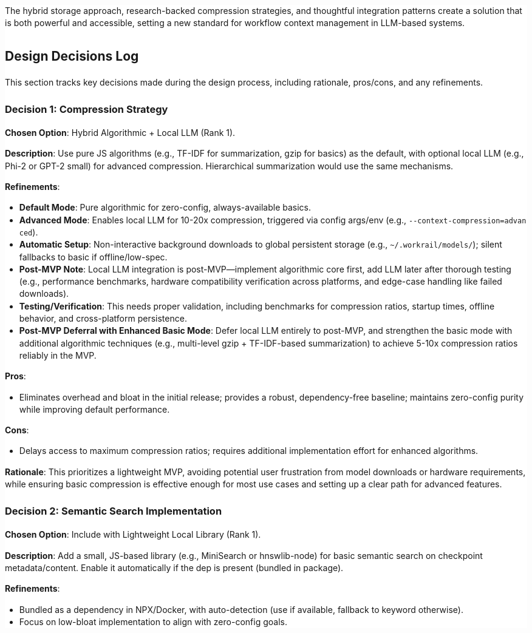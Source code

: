 The hybrid storage approach, research-backed compression strategies, and thoughtful integration patterns create a solution that is both powerful and accessible, setting a new standard for workflow context management in LLM-based systems. 

## Design Decisions Log

This section tracks key decisions made during the design process, including rationale, pros/cons, and any refinements.

### Decision 1: Compression Strategy

**Chosen Option**: Hybrid Algorithmic + Local LLM (Rank 1).

**Description**: Use pure JS algorithms (e.g., TF-IDF for summarization, gzip for basics) as the default, with optional local LLM (e.g., Phi-2 or GPT-2 small) for advanced compression. Hierarchical summarization would use the same mechanisms.

**Refinements**:
- **Default Mode**: Pure algorithmic for zero-config, always-available basics.
- **Advanced Mode**: Enables local LLM for 10-20x compression, triggered via config args/env (e.g., `--context-compression=advanced`).
- **Automatic Setup**: Non-interactive background downloads to global persistent storage (e.g., `~/.workrail/models/`); silent fallbacks to basic if offline/low-spec.
- **Post-MVP Note**: Local LLM integration is post-MVP—implement algorithmic core first, add LLM later after thorough testing (e.g., performance benchmarks, hardware compatibility verification across platforms, and edge-case handling like failed downloads).
- **Testing/Verification**: This needs proper validation, including benchmarks for compression ratios, startup times, offline behavior, and cross-platform persistence.
- **Post-MVP Deferral with Enhanced Basic Mode**: Defer local LLM entirely to post-MVP, and strengthen the basic mode with additional algorithmic techniques (e.g., multi-level gzip + TF-IDF-based summarization) to achieve 5-10x compression ratios reliably in the MVP.

**Pros**:
- Eliminates overhead and bloat in the initial release; provides a robust, dependency-free baseline; maintains zero-config purity while improving default performance.

**Cons**:
- Delays access to maximum compression ratios; requires additional implementation effort for enhanced algorithms.

**Rationale**: This prioritizes a lightweight MVP, avoiding potential user frustration from model downloads or hardware requirements, while ensuring basic compression is effective enough for most use cases and setting up a clear path for advanced features.

### Decision 2: Semantic Search Implementation

**Chosen Option**: Include with Lightweight Local Library (Rank 1).

**Description**: Add a small, JS-based library (e.g., MiniSearch or hnswlib-node) for basic semantic search on checkpoint metadata/content. Enable it automatically if the dep is present (bundled in package).

**Refinements**:
- Bundled as a dependency in NPX/Docker, with auto-detection (use if available, fallback to keyword otherwise).
- Focus on low-bloat implementation to align with zero-config goals.
